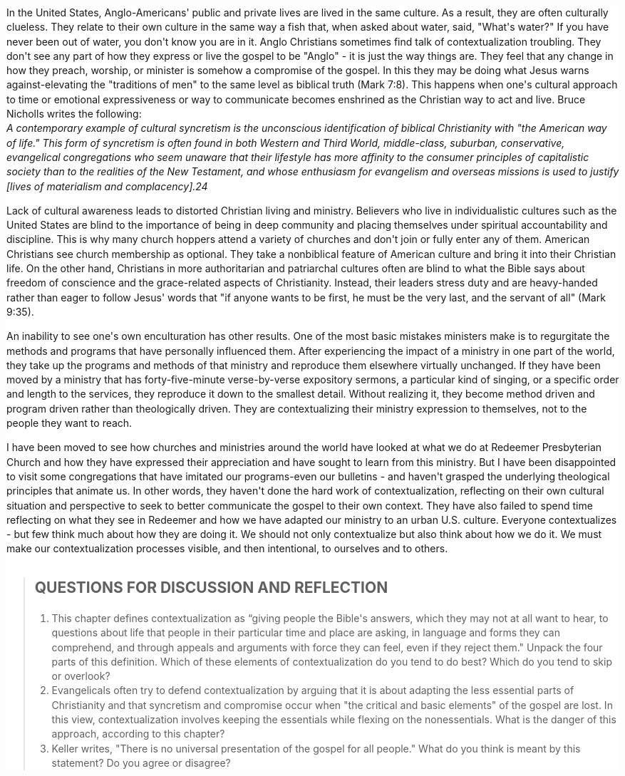 In the United States, Anglo-Americans' public and private lives are lived in the same culture. As a result, they are often culturally clueless. They relate to their own culture in the same way a fish that, when asked about water, said, "What's water?" If you have never been out of water, you don't know you are in it. Anglo Christians sometimes find talk of contextualization troubling. They don't see any part of how they express or live the gospel to be "Anglo" - it is just the way things are. They feel that any change in how they preach, worship, or minister is somehow a compromise of the gospel. In this they may be doing what Jesus warns against-elevating the "traditions of men" to the same level as biblical truth (Mark 7:8). This happens when one's cultural approach to time or emotional expressiveness or way to communicate becomes enshrined as the Christian way to act and live. Bruce Nicholls writes the following:  
  _A contemporary example of cultural syncretism is the unconscious identification of biblical Christianity with "the American way of life." This form of syncretism is often found in both Western and Third World, middle-class, suburban, conservative, evangelical congregations who seem unaware that their lifestyle has more affinity to the consumer principles of capitalistic society than to the realities of the New Testament, and whose enthusiasm for evangelism and overseas missions is used to justify [lives of materialism and complacency].24_

Lack of cultural awareness leads to distorted Christian living and ministry. Believers who live in individualistic cultures such as the United States are blind to the importance of being in deep community and placing themselves under spiritual accountability and discipline. This is why many church hoppers attend a variety of churches and don't join or fully enter any of them. American Christians see church membership as optional. They take a nonbiblical feature of American culture and bring it into their Christian life. On the other hand, Christians in more authoritarian and patriarchal cultures often are blind to what the Bible says about freedom of conscience and the grace-related aspects of Christianity. Instead, their leaders stress duty and are heavy-handed rather than eager to follow Jesus' words that "if anyone wants to be first, he must be the very last, and the servant of all" (Mark 9:35).

An inability to see one's own enculturation has other results. One of the most basic mistakes ministers make is to regurgitate the methods and programs that have personally influenced them. After experiencing the impact of a ministry in one part of the world, they take up the programs and methods of that ministry and reproduce them elsewhere virtually unchanged. If they have been moved by a ministry that has forty-five-minute verse-by-verse expository sermons, a particular kind of singing, or a specific order and length to the services, they reproduce it down to the smallest detail. Without realizing it, they become method driven and program driven rather than theologically driven. They are contextualizing their ministry expression to themselves, not to the people they want to reach.

I have been moved to see how churches and ministries around the world have looked at what we do at Redeemer Presbyterian Church and how they have expressed their appreciation and have sought to learn from this ministry. But I have been disappointed to visit some congregations that have imitated our programs-even our bulletins - and haven't grasped the underlying theological principles that animate us. In other words, they haven't done the hard work of contextualization, reflecting on their own cultural situation and perspective to seek to better communicate the gospel to their own context. They have also failed to spend time reflecting on what they see in Redeemer and how we have adapted our ministry to an urban U.S. culture.
Everyone contextualizes - but few think much about how they are doing it. We should not only contextualize but also think about how we do it. We must make our contextualization processes visible, and then intentional, to ourselves and to others.

> ## QUESTIONS FOR DISCUSSION AND REFLECTION
> 1. This chapter defines contextualization as “giving people the Bible's answers, which they may not at all want to hear, to questions about life that people in their particular time and place are asking, in language and forms they can comprehend, and through appeals and arguments with force they can feel, even if they reject them." Unpack the four parts of this definition. Which of these elements of contextualization do you tend to do best? Which do you tend to skip or overlook?
> 2. Evangelicals often try to defend contextualization by arguing that it is about adapting the less essential parts of Christianity and that syncretism and compromise occur when "the critical and basic elements" of the gospel are lost. In this view, contextualization involves keeping the essentials while flexing on the nonessentials. What is the danger of this approach, according to this chapter?  
> 3. Keller writes, "There is no universal presentation of the gospel for all people." What do you think is meant by this statement? Do you agree or disagree?  